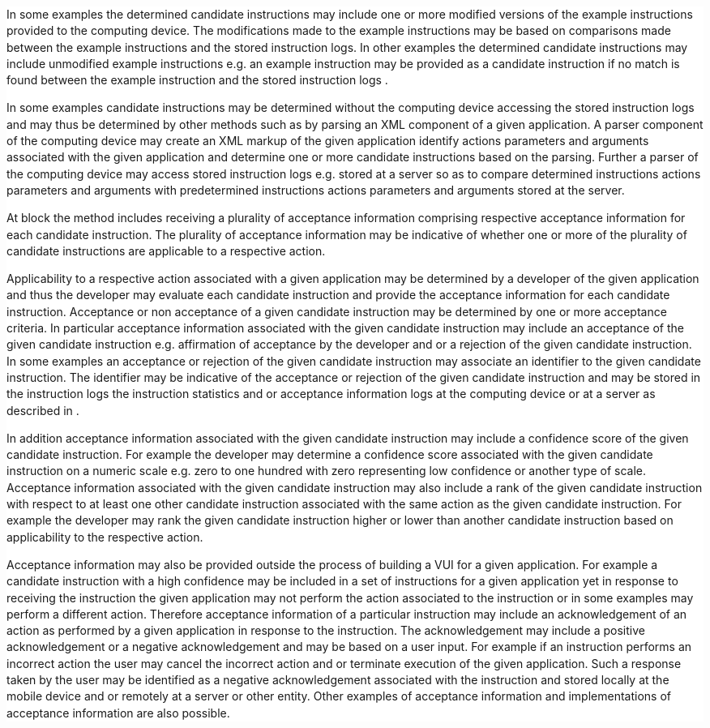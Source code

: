 In some examples the determined candidate instructions may include one or more modified versions of the example instructions provided to the computing device. The modifications made to the example instructions may be based on comparisons made between the example instructions and the stored instruction logs. In other examples the determined candidate instructions may include unmodified example instructions e.g. an example instruction may be provided as a candidate instruction if no match is found between the example instruction and the stored instruction logs .

In some examples candidate instructions may be determined without the computing device accessing the stored instruction logs and may thus be determined by other methods such as by parsing an XML component of a given application. A parser component of the computing device may create an XML markup of the given application identify actions parameters and arguments associated with the given application and determine one or more candidate instructions based on the parsing. Further a parser of the computing device may access stored instruction logs e.g. stored at a server so as to compare determined instructions actions parameters and arguments with predetermined instructions actions parameters and arguments stored at the server.

At block the method includes receiving a plurality of acceptance information comprising respective acceptance information for each candidate instruction. The plurality of acceptance information may be indicative of whether one or more of the plurality of candidate instructions are applicable to a respective action.

Applicability to a respective action associated with a given application may be determined by a developer of the given application and thus the developer may evaluate each candidate instruction and provide the acceptance information for each candidate instruction. Acceptance or non acceptance of a given candidate instruction may be determined by one or more acceptance criteria. In particular acceptance information associated with the given candidate instruction may include an acceptance of the given candidate instruction e.g. affirmation of acceptance by the developer and or a rejection of the given candidate instruction. In some examples an acceptance or rejection of the given candidate instruction may associate an identifier to the given candidate instruction. The identifier may be indicative of the acceptance or rejection of the given candidate instruction and may be stored in the instruction logs the instruction statistics and or acceptance information logs at the computing device or at a server as described in .

In addition acceptance information associated with the given candidate instruction may include a confidence score of the given candidate instruction. For example the developer may determine a confidence score associated with the given candidate instruction on a numeric scale e.g. zero to one hundred with zero representing low confidence or another type of scale. Acceptance information associated with the given candidate instruction may also include a rank of the given candidate instruction with respect to at least one other candidate instruction associated with the same action as the given candidate instruction. For example the developer may rank the given candidate instruction higher or lower than another candidate instruction based on applicability to the respective action.

Acceptance information may also be provided outside the process of building a VUI for a given application. For example a candidate instruction with a high confidence may be included in a set of instructions for a given application yet in response to receiving the instruction the given application may not perform the action associated to the instruction or in some examples may perform a different action. Therefore acceptance information of a particular instruction may include an acknowledgement of an action as performed by a given application in response to the instruction. The acknowledgement may include a positive acknowledgement or a negative acknowledgement and may be based on a user input. For example if an instruction performs an incorrect action the user may cancel the incorrect action and or terminate execution of the given application. Such a response taken by the user may be identified as a negative acknowledgement associated with the instruction and stored locally at the mobile device and or remotely at a server or other entity. Other examples of acceptance information and implementations of acceptance information are also possible.
